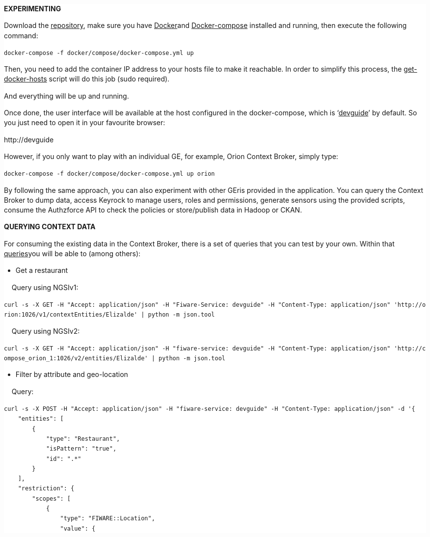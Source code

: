 **EXPERIMENTING**

Download the
[repository](https://github.com/Bitergia/fiware-devguide-app), make sure
you have [Docker](https://www.docker.com/)and
[Docker-compose](https://docs.docker.com/compose/) installed and
running, then execute the following command:

    docker-compose -f docker/compose/docker-compose.yml up

Then, you need to add the container IP address to your hosts file to
make it reachable. In order to simplify this process, the
[get-docker-hosts](https://github.com/Bitergia/docker/tree/master/utils#get-docker-hosts)
script will do this job (sudo required).

And everything will be up and running. 

Once done, the user interface will be available at the host configured
in the docker-compose, which is ‘[devguide](http://devguide)’ by
default. So you just need to open it in your favourite browser:

http://devguide

However, if you only want to play with an individual GE, for example,
Orion Context Broker, simply type:

    docker-compose -f docker/compose/docker-compose.yml up orion

By following the same approach, you can also experiment with other GEris
provided in the application. You can query the Context Broker to dump
data, access Keyrock to manage users, roles and permissions, generate
sensors using the provided scripts, consume the Authzforce API to check
the policies or store/publish data in Hadoop or CKAN.

**QUERYING CONTEXT DATA**

For consuming the existing data in the Context Broker, there is a set of
queries that you can test by your own. Within that
[queries](https://github.com/Bitergia/fiware-devguide-app/blob/master/utils/orion/devguide-orion-requests.json)you
will be able to (among others):

- Get a restaurant

    Query using NGSIv1:

    curl -s -X GET -H "Accept: application/json" -H "Fiware-Service: devguide" -H "Content-Type: application/json" 'http://orion:1026/v1/contextEntities/Elizalde' | python -m json.tool

    Query using NGSIv2:

    curl -s -X GET -H "Accept: application/json" -H "fiware-service: devguide" -H "Content-Type: application/json" 'http://compose_orion_1:1026/v2/entities/Elizalde' | python -m json.tool

- Filter by attribute and geo-location

    Query:

    curl -s -X POST -H "Accept: application/json" -H "fiware-service: devguide" -H "Content-Type: application/json" -d '{
        "entities": [
            {
                "type": "Restaurant",
                "isPattern": "true",
                "id": ".*"
            }
        ],
        "restriction": {
            "scopes": [
                {
                    "type": "FIWARE::Location",
                    "value": {